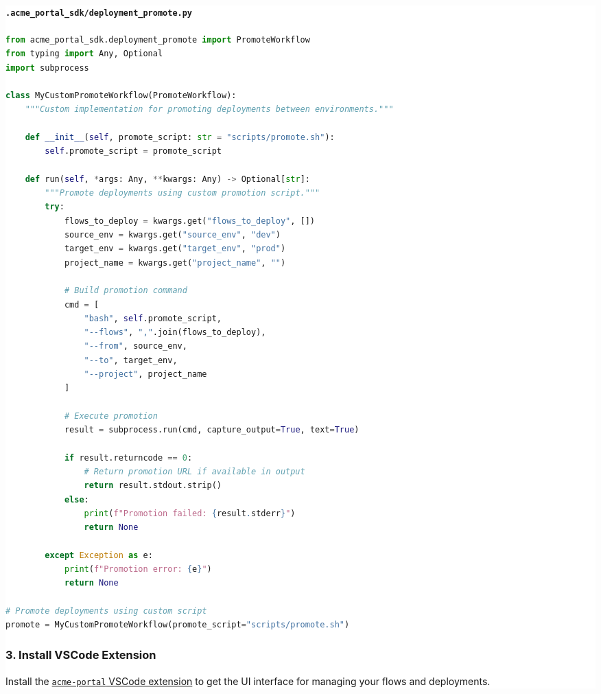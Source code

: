 #### `.acme_portal_sdk/deployment_promote.py`
```python
from acme_portal_sdk.deployment_promote import PromoteWorkflow
from typing import Any, Optional
import subprocess

class MyCustomPromoteWorkflow(PromoteWorkflow):
    """Custom implementation for promoting deployments between environments."""
    
    def __init__(self, promote_script: str = "scripts/promote.sh"):
        self.promote_script = promote_script
    
    def run(self, *args: Any, **kwargs: Any) -> Optional[str]:
        """Promote deployments using custom promotion script."""
        try:
            flows_to_deploy = kwargs.get("flows_to_deploy", [])
            source_env = kwargs.get("source_env", "dev")
            target_env = kwargs.get("target_env", "prod")
            project_name = kwargs.get("project_name", "")
            
            # Build promotion command
            cmd = [
                "bash", self.promote_script,
                "--flows", ",".join(flows_to_deploy),
                "--from", source_env,
                "--to", target_env,
                "--project", project_name
            ]
            
            # Execute promotion
            result = subprocess.run(cmd, capture_output=True, text=True)
            
            if result.returncode == 0:
                # Return promotion URL if available in output
                return result.stdout.strip()
            else:
                print(f"Promotion failed: {result.stderr}")
                return None
                
        except Exception as e:
            print(f"Promotion error: {e}")
            return None

# Promote deployments using custom script
promote = MyCustomPromoteWorkflow(promote_script="scripts/promote.sh")
```

### 3. Install VSCode Extension

Install the [`acme-portal` VSCode extension](https://github.com/blackwhitehere/acme-portal) to get the UI interface for managing your flows and deployments.
